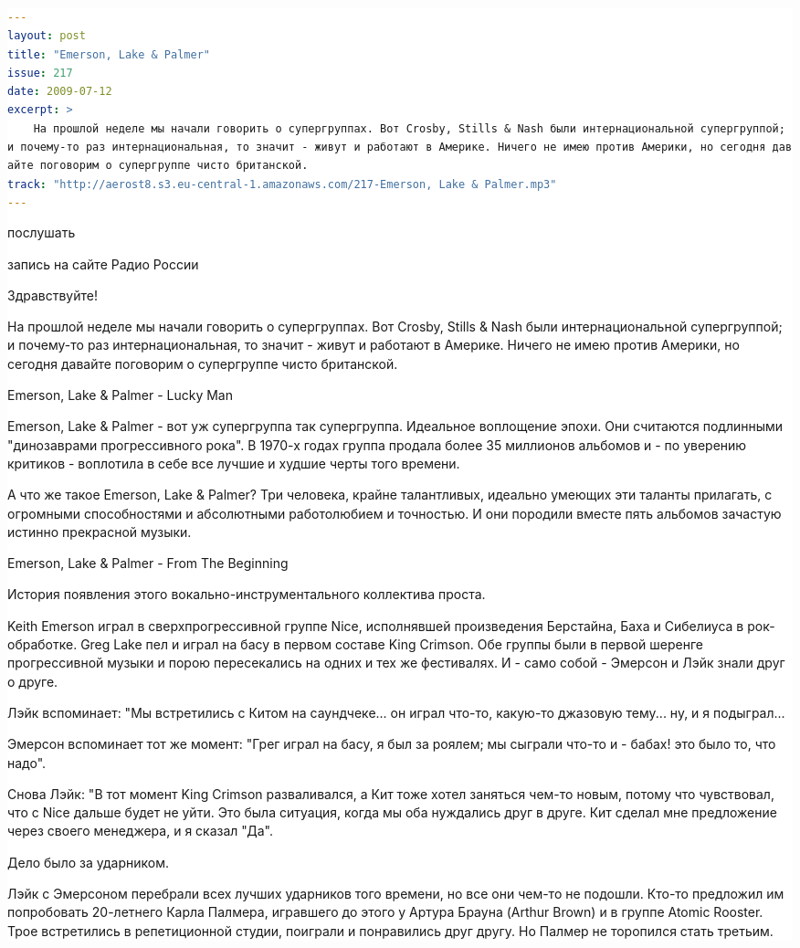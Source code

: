 ```yaml
---
layout: post
title: "Emerson, Lake & Palmer"
issue: 217
date: 2009-07-12
excerpt: >
    На прошлой неделе мы начали говорить о супергруппах. Вот Crosby, Stills & Nash были интернациональной супергруппой; и почему-то раз интернациональная, то значит - живут и работают в Америке. Ничего не имею против Америки, но сегодня давайте поговорим о супергруппе чисто британской.
track: "http://aerost8.s3.eu-central-1.amazonaws.com/217-Emerson, Lake & Palmer.mp3"
---
```


послушать

запись на сайте Радио России

Здравствуйте!

На прошлой неделе мы начали говорить о супергруппах. Вот Crosby, Stills & Nash были интернациональной супергруппой; и почему-то раз интернациональная, то значит - живут и работают в Америке. Ничего не имею против Америки, но сегодня давайте поговорим о супергруппе чисто британской.

Emerson, Lake & Palmer - Lucky Man

Emerson, Lake & Palmer - вот уж супергруппа так супергруппа. Идеальное воплощение эпохи. Они считаются подлинными "динозаврами прогрессивного рока". В 1970-х годах группа продала более 35 миллионов альбомов и - по уверению критиков - воплотила в себе все лучшие и худшие черты того времени.

А что же такое Emerson, Lake & Palmer? Три человека, крайне талантливых, идеально умеющих эти таланты прилагать, с огромными способностями и абсолютными работолюбием и точностью. И они породили вместе пять альбомов зачастую истинно прекрасной музыки.

Emerson, Lake & Palmer - From The Beginning

История появления этого вокально-инструментального коллектива проста.

Keith Emerson играл в сверхпрогрессивной группе Nice, исполнявшей произведения Берстайна, Баха и Сибелиуса в рок-обработке. Greg Lake пел и играл на басу в первом составе King Crimson. Обе группы были в первой шеренге прогрессивной музыки и порою пересекались на одних и тех же фестивалях. И - само собой - Эмерсон и Лэйк знали друг о друге.

Лэйк вспоминает: "Мы встретились с Китом на саундчеке... он играл что-то, какую-то джазовую тему... ну, и я подыграл...

Эмерсон вспоминает тот же момент: "Грег играл на басу, я был за роялем; мы сыграли что-то и - бабах! это было то, что надо".

Снова Лэйк: "В тот момент King Crimson разваливался, а Кит тоже хотел заняться чем-то новым, потому что чувствовал, что с Nice дальше будет не уйти. Это была ситуация, когда мы оба нуждались друг в друге. Кит сделал мне предложение через своего менеджера, и я сказал "Да".

Дело было за ударником.

Лэйк с Эмерсоном перебрали всех лучших ударников того времени, но все они чем-то не подошли. Кто-то предложил им попробовать 20-летнего Карла Палмера, игравшего до этого у Артура Брауна (Arthur Brown) и в группе Atomic Rooster. Трое встретились в репетиционной студии, поиграли и понравились друг другу. Но Палмер не торопился стать третьим.
